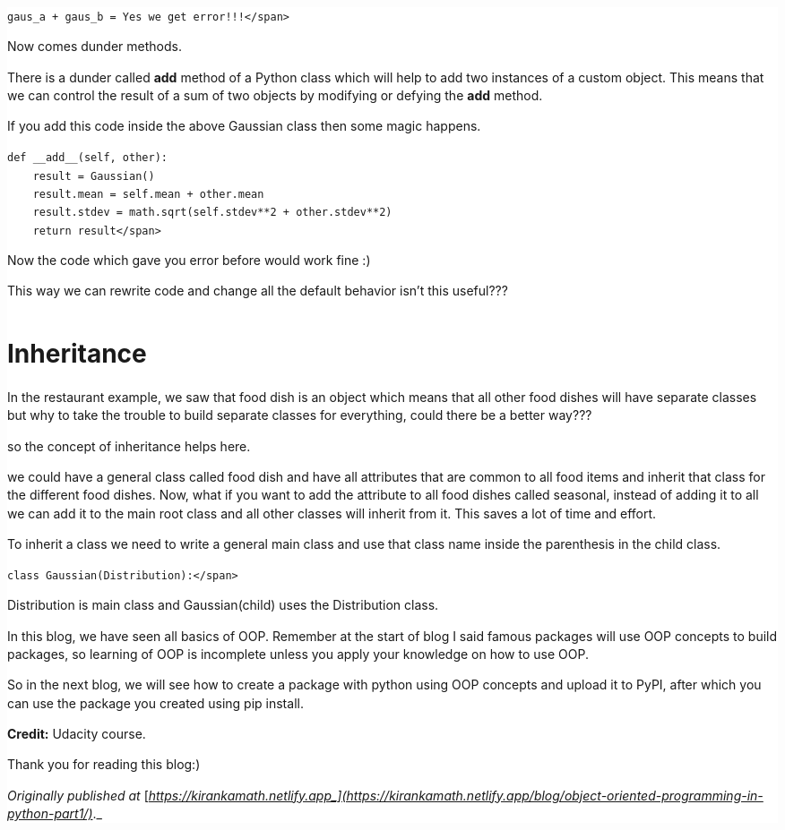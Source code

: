 
```
gaus_a + gaus_b = Yes we get error!!!</span>
```


Now comes dunder methods.

There is a dunder called __add__ method of a Python class which will help to add two instances of a custom object. This means that we can control the result of a sum of two objects by modifying or defying the __add__ method.

If you add this code inside the above Gaussian class then some magic happens.


```
def __add__(self, other): 
    result = Gaussian() 
    result.mean = self.mean + other.mean 
    result.stdev = math.sqrt(self.stdev**2 + other.stdev**2) 
    return result</span>
```


Now the code which gave you error before would work fine :)

This way we can rewrite code and change all the default behavior isn’t this useful???

# Inheritance

In the restaurant example, we saw that food dish is an object which means that all other food dishes will have separate classes but why to take the trouble to build separate classes for everything, could there be a better way???

so the concept of inheritance helps here.

we could have a general class called food dish and have all attributes that are common to all food items and inherit that class for the different food dishes. Now, what if you want to add the attribute to all food dishes called seasonal, instead of adding it to all we can add it to the main root class and all other classes will inherit from it. This saves a lot of time and effort.

To inherit a class we need to write a general main class and use that class name inside the parenthesis in the child class.


```
class Gaussian(Distribution):</span>
```


Distribution is main class and Gaussian(child) uses the Distribution class.

In this blog, we have seen all basics of OOP. Remember at the start of blog I said famous packages will use OOP concepts to build packages, so learning of OOP is incomplete unless you apply your knowledge on how to use OOP.

So in the next blog, we will see how to create a package with python using OOP concepts and upload it to PyPI, after which you can use the package you created using pip install.

**Credit:** Udacity course.


Thank you for reading this blog:)

<span class="jt ej fm ju jv jw"></span><span class="jt ej fm ju jv jw"></span><span class="jt ej fm ju jv"></span>

_Originally published at_ [_https://kirankamath.netlify.app_](https://kirankamath.netlify.app/blog/object-oriented-programming-in-python-part1/)_._